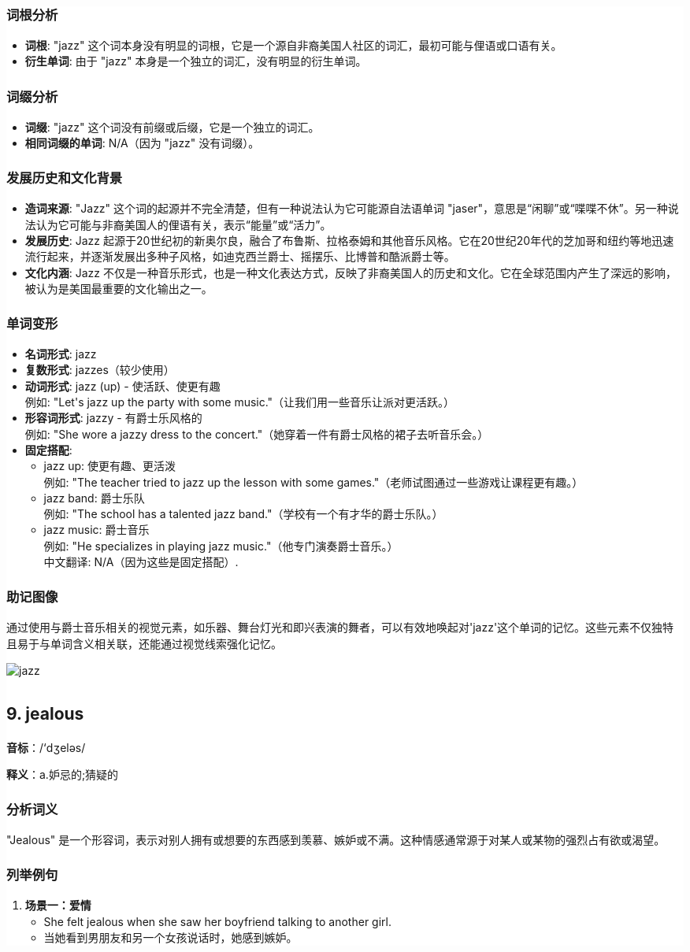 ### 词根分析
- **词根**: "jazz" 这个词本身没有明显的词根，它是一个源自非裔美国人社区的词汇，最初可能与俚语或口语有关。
- **衍生单词**: 由于 "jazz" 本身是一个独立的词汇，没有明显的衍生单词。

### 词缀分析
- **词缀**: "jazz" 这个词没有前缀或后缀，它是一个独立的词汇。
- **相同词缀的单词**: N/A（因为 "jazz" 没有词缀）。

### 发展历史和文化背景
- **造词来源**: "Jazz" 这个词的起源并不完全清楚，但有一种说法认为它可能源自法语单词 "jaser"，意思是“闲聊”或“喋喋不休”。另一种说法认为它可能与非裔美国人的俚语有关，表示“能量”或“活力”。
- **发展历史**: Jazz 起源于20世纪初的新奥尔良，融合了布鲁斯、拉格泰姆和其他音乐风格。它在20世纪20年代的芝加哥和纽约等地迅速流行起来，并逐渐发展出多种子风格，如迪克西兰爵士、摇摆乐、比博普和酷派爵士等。
- **文化内涵**: Jazz 不仅是一种音乐形式，也是一种文化表达方式，反映了非裔美国人的历史和文化。它在全球范围内产生了深远的影响，被认为是美国最重要的文化输出之一。

### 单词变形
- **名词形式**: jazz  
- **复数形式**: jazzes（较少使用）  
- **动词形式**: jazz (up) - 使活跃、使更有趣  
  例如: "Let's jazz up the party with some music."（让我们用一些音乐让派对更活跃。）  
- **形容词形式**: jazzy - 有爵士乐风格的  
  例如: "She wore a jazzy dress to the concert."（她穿着一件有爵士风格的裙子去听音乐会。）  
- **固定搭配**:  
  - jazz up: 使更有趣、更活泼  
    例如: "The teacher tried to jazz up the lesson with some games."（老师试图通过一些游戏让课程更有趣。）  
  - jazz band: 爵士乐队  
    例如: "The school has a talented jazz band."（学校有一个有才华的爵士乐队。）  
  - jazz music: 爵士音乐  
    例如: "He specializes in playing jazz music."（他专门演奏爵士音乐。）  
    中文翻译: N/A（因为这些是固定搭配）.

### 助记图像

通过使用与爵士音乐相关的视觉元素，如乐器、舞台灯光和即兴表演的舞者，可以有效地唤起对'jazz'这个单词的记忆。这些元素不仅独特且易于与单词含义相关联，还能通过视觉线索强化记忆。

![jazz](/imgs/cet4/j/jazz.jpg)

## 9. jealous

**音标**：/‘dʒeləs/

**释义**：a.妒忌的;猜疑的

### 分析词义
"Jealous" 是一个形容词，表示对别人拥有或想要的东西感到羡慕、嫉妒或不满。这种情感通常源于对某人或某物的强烈占有欲或渴望。

### 列举例句
1. **场景一：爱情**
   - She felt jealous when she saw her boyfriend talking to another girl.
   - 当她看到男朋友和另一个女孩说话时，她感到嫉妒。

